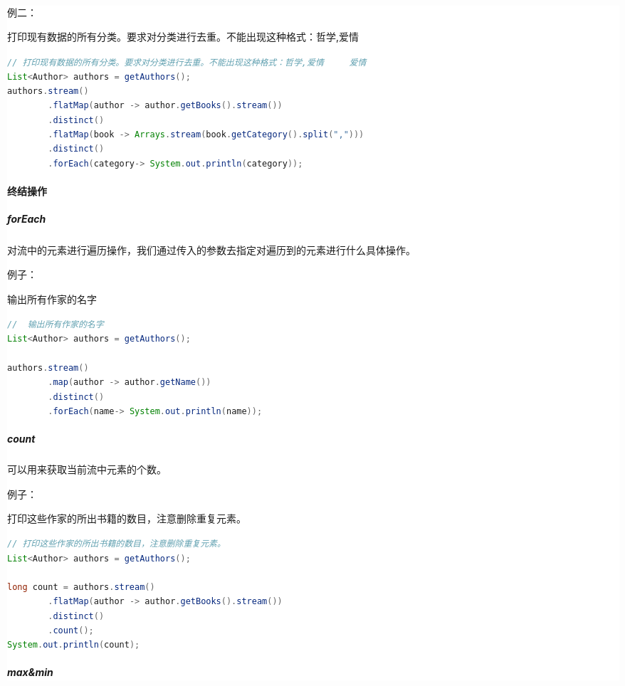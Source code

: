 
例二：

打印现有数据的所有分类。要求对分类进行去重。不能出现这种格式：哲学,爱情

```java
// 打印现有数据的所有分类。要求对分类进行去重。不能出现这种格式：哲学,爱情     爱情
List<Author> authors = getAuthors();
authors.stream()
        .flatMap(author -> author.getBooks().stream())
        .distinct()
        .flatMap(book -> Arrays.stream(book.getCategory().split(",")))
        .distinct()
        .forEach(category-> System.out.println(category));
```


#### 终结操作

##### forEach

对流中的元素进行遍历操作，我们通过传入的参数去指定对遍历到的元素进行什么具体操作。

例子：

输出所有作家的名字

```java
//  输出所有作家的名字
List<Author> authors = getAuthors();

authors.stream()
        .map(author -> author.getName())
        .distinct()
        .forEach(name-> System.out.println(name));

```

##### count

可以用来获取当前流中元素的个数。

例子：

打印这些作家的所出书籍的数目，注意删除重复元素。

```java
// 打印这些作家的所出书籍的数目，注意删除重复元素。
List<Author> authors = getAuthors();

long count = authors.stream()
        .flatMap(author -> author.getBooks().stream())
        .distinct()
        .count();
System.out.println(count);
```

##### max&min
